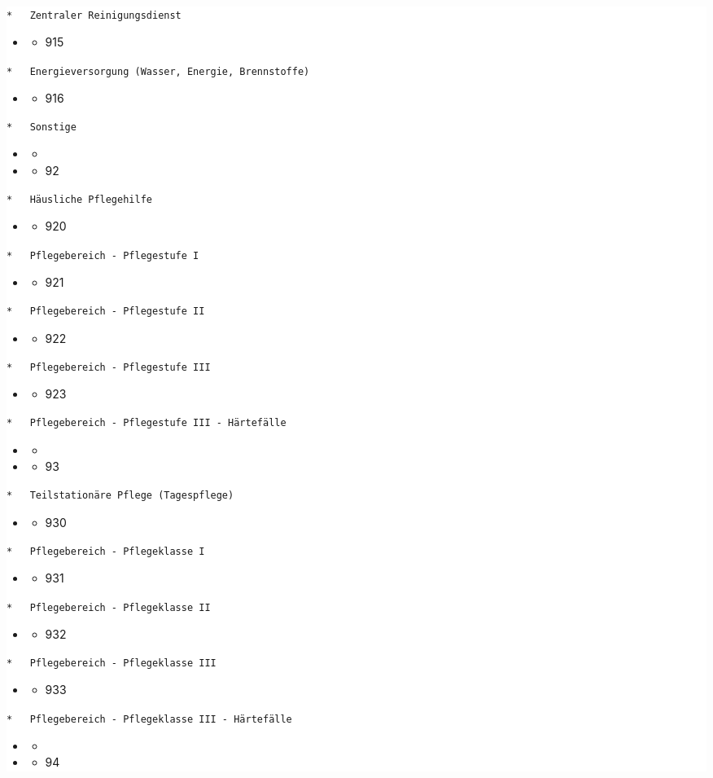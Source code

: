     *   Zentraler Reinigungsdienst


*    *   915

    *   Energieversorgung (Wasser, Energie, Brennstoffe)


*    *   916

    *   Sonstige


*    *

*    *   92

    *   Häusliche Pflegehilfe


*    *   920

    *   Pflegebereich - Pflegestufe I


*    *   921

    *   Pflegebereich - Pflegestufe II


*    *   922

    *   Pflegebereich - Pflegestufe III


*    *   923

    *   Pflegebereich - Pflegestufe III - Härtefälle


*    *

*    *   93

    *   Teilstationäre Pflege (Tagespflege)


*    *   930

    *   Pflegebereich - Pflegeklasse I


*    *   931

    *   Pflegebereich - Pflegeklasse II


*    *   932

    *   Pflegebereich - Pflegeklasse III


*    *   933

    *   Pflegebereich - Pflegeklasse III - Härtefälle


*    *

*    *   94
